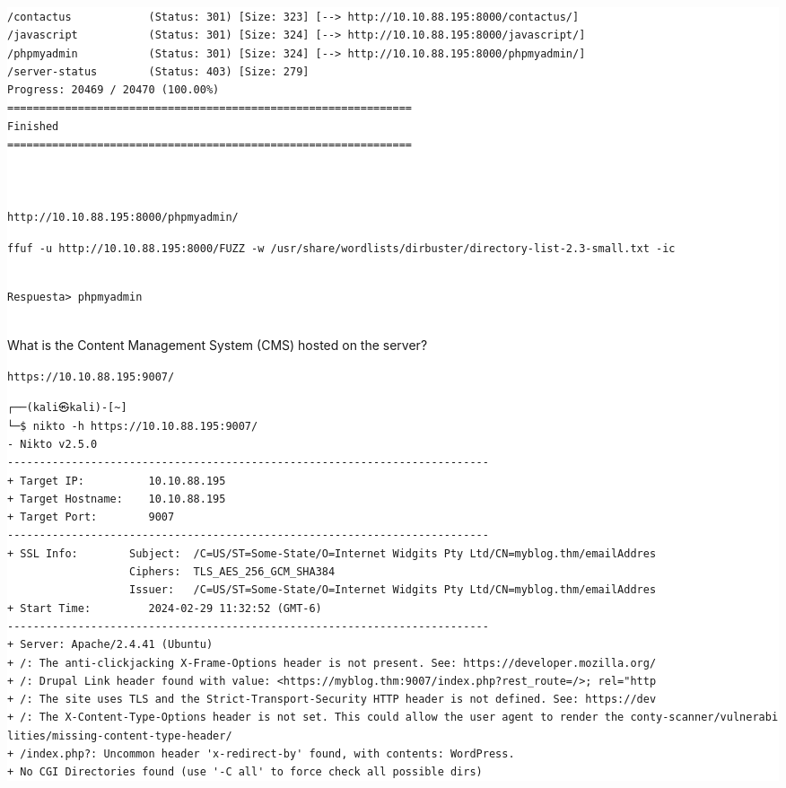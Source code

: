 ```
/contactus            (Status: 301) [Size: 323] [--> http://10.10.88.195:8000/contactus/]
/javascript           (Status: 301) [Size: 324] [--> http://10.10.88.195:8000/javascript/]
/phpmyadmin           (Status: 301) [Size: 324] [--> http://10.10.88.195:8000/phpmyadmin/]
/server-status        (Status: 403) [Size: 279]
Progress: 20469 / 20470 (100.00%)
===============================================================
Finished
===============================================================



http://10.10.88.195:8000/phpmyadmin/

```


```
ffuf -u http://10.10.88.195:8000/FUZZ -w /usr/share/wordlists/dirbuster/directory-list-2.3-small.txt -ic  
```

```

Respuesta> phpmyadmin


```

What is the Content Management System (CMS) hosted on the server?

```
https://10.10.88.195:9007/

```

```
┌──(kali㉿kali)-[~]
└─$ nikto -h https://10.10.88.195:9007/
- Nikto v2.5.0
---------------------------------------------------------------------------
+ Target IP:          10.10.88.195
+ Target Hostname:    10.10.88.195
+ Target Port:        9007
---------------------------------------------------------------------------
+ SSL Info:        Subject:  /C=US/ST=Some-State/O=Internet Widgits Pty Ltd/CN=myblog.thm/emailAddres
                   Ciphers:  TLS_AES_256_GCM_SHA384
                   Issuer:   /C=US/ST=Some-State/O=Internet Widgits Pty Ltd/CN=myblog.thm/emailAddres
+ Start Time:         2024-02-29 11:32:52 (GMT-6)
---------------------------------------------------------------------------
+ Server: Apache/2.4.41 (Ubuntu)
+ /: The anti-clickjacking X-Frame-Options header is not present. See: https://developer.mozilla.org/
+ /: Drupal Link header found with value: <https://myblog.thm:9007/index.php?rest_route=/>; rel="http
+ /: The site uses TLS and the Strict-Transport-Security HTTP header is not defined. See: https://dev
+ /: The X-Content-Type-Options header is not set. This could allow the user agent to render the conty-scanner/vulnerabilities/missing-content-type-header/
+ /index.php?: Uncommon header 'x-redirect-by' found, with contents: WordPress.
+ No CGI Directories found (use '-C all' to force check all possible dirs)

```
